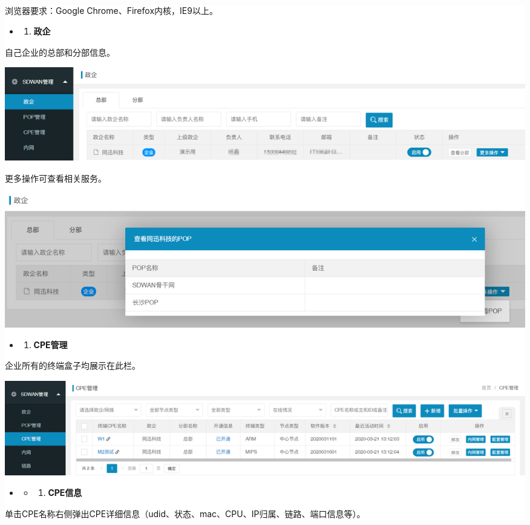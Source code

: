 浏览器要求：Google Chrome、Firefox内核，IE9以上。

* 1. **政企**

自己企业的总部和分部信息。

![](.gitbook/assets/18.png)

更多操作可查看相关服务。

![](.gitbook/assets/19.png)

* 1. **CPE管理**

企业所有的终端盒子均展示在此栏。

![](.gitbook/assets/20.png)

* * 1. **CPE信息**

单击CPE名称右侧弹出CPE详细信息（udid、状态、mac、CPU、IP归属、链路、端口信息等）。

